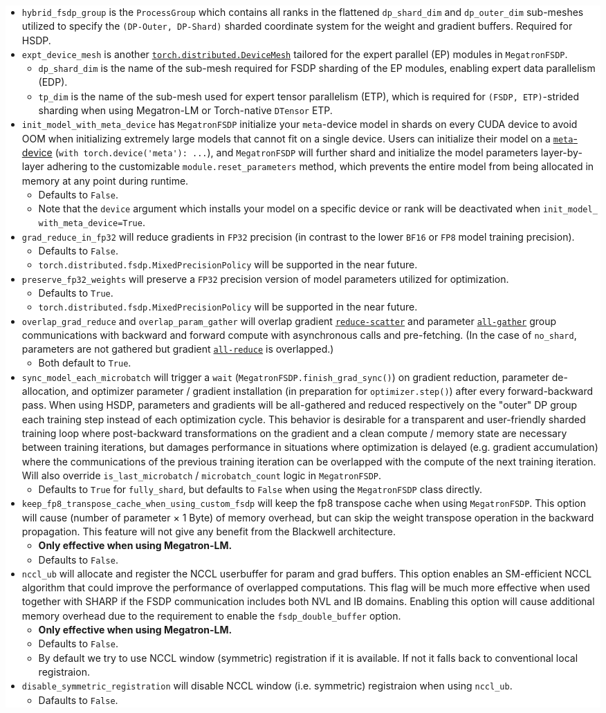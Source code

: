   - `hybrid_fsdp_group` is the `ProcessGroup` which contains all ranks in the flattened `dp_shard_dim` and `dp_outer_dim` sub-meshes utilized to specify the `(DP-Outer, DP-Shard)` sharded coordinate system for the weight and gradient buffers. Required for HSDP.
- `expt_device_mesh` is another [`torch.distributed.DeviceMesh`](https://docs.pytorch.org/docs/stable/distributed.html#devicemesh) tailored for the expert parallel (EP) modules in `MegatronFSDP`.
  - `dp_shard_dim` is the name of the sub-mesh required for FSDP sharding of the EP modules, enabling expert data parallelism (EDP).
  - `tp_dim` is the name of the sub-mesh used for expert tensor parallelism (ETP), which is required for `(FSDP, ETP)`-strided sharding when using Megatron-LM or Torch-native `DTensor` ETP.
- `init_model_with_meta_device` has `MegatronFSDP` initialize your `meta`-device model in shards on every CUDA device to avoid OOM when initializing extremely large models that cannot fit on a single device. Users can initialize their model on a [`meta`-device](https://docs.pytorch.org/docs/stable/meta.html) (`with torch.device('meta'): ...`), and ``MegatronFSDP`` will further shard and initialize the model parameters layer-by-layer adhering to the customizable `module.reset_parameters` method, which prevents the entire model from being allocated in memory at any point during runtime.
    - Defaults to `False`.
    - Note that the `device` argument which installs your model on a specific device or rank will be deactivated when `init_model_with_meta_device=True`.
- `grad_reduce_in_fp32` will reduce gradients in `FP32` precision (in contrast to the lower `BF16` or `FP8` model training precision).
    - Defaults to `False`.
    - `torch.distributed.fsdp.MixedPrecisionPolicy` will be supported in the near future.
- `preserve_fp32_weights` will preserve a `FP32` precision version of model parameters utilized for optimization.
    - Defaults to `True`.
    - `torch.distributed.fsdp.MixedPrecisionPolicy` will be supported in the near future.
- `overlap_grad_reduce` and `overlap_param_gather` will overlap gradient [`reduce-scatter`](https://docs.nvidia.com/deeplearning/nccl/user-guide/docs/usage/collectives.html#reducescatter) and parameter [`all-gather`](https://docs.nvidia.com/deeplearning/nccl/user-guide/docs/usage/collectives.html#allgather) group communications with backward and forward compute with asynchronous calls and pre-fetching. (In the case of `no_shard`, parameters are not gathered but gradient [`all-reduce`](https://docs.nvidia.com/deeplearning/nccl/user-guide/docs/usage/collectives.html#allreduce) is overlapped.)
    - Both default to `True`.
- `sync_model_each_microbatch` will trigger a `wait` (`MegatronFSDP.finish_grad_sync()`) on gradient reduction, parameter de-allocation, and optimizer parameter / gradient installation (in preparation for `optimizer.step()`) after every forward-backward pass. When using HSDP, parameters and gradients will be all-gathered and reduced respectively on the "outer" DP group each training step instead of each optimization cycle. This behavior is desirable for a transparent and user-friendly sharded training loop where post-backward transformations on the gradient and a clean compute / memory state are necessary between training iterations, but damages performance in situations where optimization is delayed (e.g. gradient accumulation) where the communications of the previous training iteration can be overlapped with the compute of the next training iteration. Will also override `is_last_microbatch` / `microbatch_count` logic in `MegatronFSDP`.
    - Defaults to `True` for `fully_shard`, but defaults to `False` when using the `MegatronFSDP` class directly.
- `keep_fp8_transpose_cache_when_using_custom_fsdp` will keep the fp8 transpose cache when using `MegatronFSDP`. This option will cause (number of parameter $\times$ 1 Byte) of memory overhead, but can skip the weight transpose operation in the backward propagation. This feature will not give any benefit from the Blackwell architecture.
    - **Only effective when using Megatron-LM.**
    - Defaults to `False`.
- `nccl_ub` will allocate and register the NCCL userbuffer for param and grad buffers. This option enables an SM-efficient NCCL algorithm that could improve the performance of overlapped computations. This flag will be much more effective when used together with SHARP if the FSDP communication includes both NVL and IB domains. Enabling this option will cause additional memory overhead due to the requirement to enable the `fsdp_double_buffer` option.
    - **Only effective when using Megatron-LM.**
    - Defaults to `False`.
    - By default we try to use NCCL window (symmetric) registration if it is available. If not it falls back to conventional local registraion.
- `disable_symmetric_registration` will disable NCCL window (i.e. symmetric) registraion when using `nccl_ub`. 
    - Dafaults to `False`.